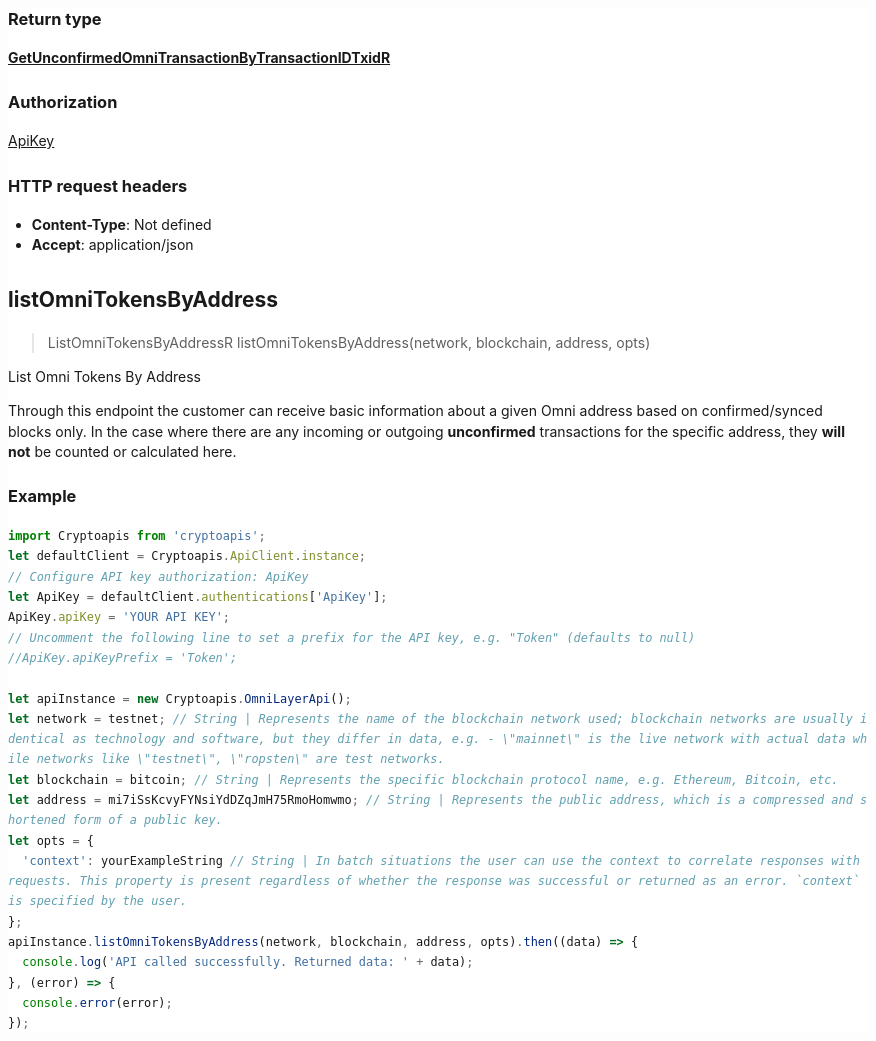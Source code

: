 ### Return type

[**GetUnconfirmedOmniTransactionByTransactionIDTxidR**](GetUnconfirmedOmniTransactionByTransactionIDTxidR.md)

### Authorization

[ApiKey](../README.md#ApiKey)

### HTTP request headers

- **Content-Type**: Not defined
- **Accept**: application/json


## listOmniTokensByAddress

> ListOmniTokensByAddressR listOmniTokensByAddress(network, blockchain, address, opts)

List Omni Tokens By Address

Through this endpoint the customer can receive basic information about a given Omni address based on confirmed/synced blocks only. In the case where there are any incoming or outgoing **unconfirmed** transactions for the specific address, they **will not** be counted or calculated here.

### Example

```javascript
import Cryptoapis from 'cryptoapis';
let defaultClient = Cryptoapis.ApiClient.instance;
// Configure API key authorization: ApiKey
let ApiKey = defaultClient.authentications['ApiKey'];
ApiKey.apiKey = 'YOUR API KEY';
// Uncomment the following line to set a prefix for the API key, e.g. "Token" (defaults to null)
//ApiKey.apiKeyPrefix = 'Token';

let apiInstance = new Cryptoapis.OmniLayerApi();
let network = testnet; // String | Represents the name of the blockchain network used; blockchain networks are usually identical as technology and software, but they differ in data, e.g. - \"mainnet\" is the live network with actual data while networks like \"testnet\", \"ropsten\" are test networks.
let blockchain = bitcoin; // String | Represents the specific blockchain protocol name, e.g. Ethereum, Bitcoin, etc.
let address = mi7iSsKcvyFYNsiYdDZqJmH75RmoHomwmo; // String | Represents the public address, which is a compressed and shortened form of a public key.
let opts = {
  'context': yourExampleString // String | In batch situations the user can use the context to correlate responses with requests. This property is present regardless of whether the response was successful or returned as an error. `context` is specified by the user.
};
apiInstance.listOmniTokensByAddress(network, blockchain, address, opts).then((data) => {
  console.log('API called successfully. Returned data: ' + data);
}, (error) => {
  console.error(error);
});

```
